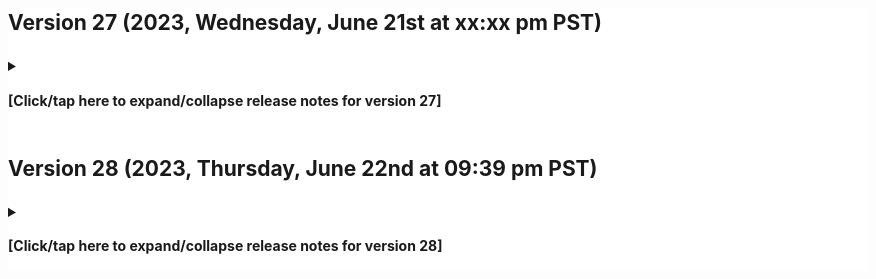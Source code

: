 </details> 

## Version 27 (2023, Wednesday, June 21st at xx:xx pm PST)

<details><summary><p><b>[Click/tap here to expand/collapse release notes for version 27]</b></p></summary></details> 

## Version 28 (2023, Thursday, June 22nd at 09:39 pm PST)

<details><summary><p><b>[Click/tap here to expand/collapse release notes for version 28]</b></p></summary>

- **This release was made by:** [:octocat: `@seanpm2001`](https://github.com/seanpm2001/)
- **View this version as an archive:** [`README_V28.md`](/OldVersions/English/USA/README_V28.md)

> Changes

- [x] Updated the `Title` section
- [x] Updated the `Legend` section
- - [x] Updated the note about 2 missing entries, as it is still true
- [x] Updated the `Very healthy` section
- - [x] Updated the repository counter
- [x] Updated the `Healthy` section
- - [x] Updated the repository counter
- [x] Updated the `A little unhealthy` section
- - [x] Updated the repository counter
- [x] Updated the `Stubs` section
- - [x] Updated the repository counter
- - [x] Added 2 entries
- [x] Updated the `File info` section
- [x] Updated the `File history` section
- - [x] Added an entry for version 28
- [ ] No other changes in version 28
